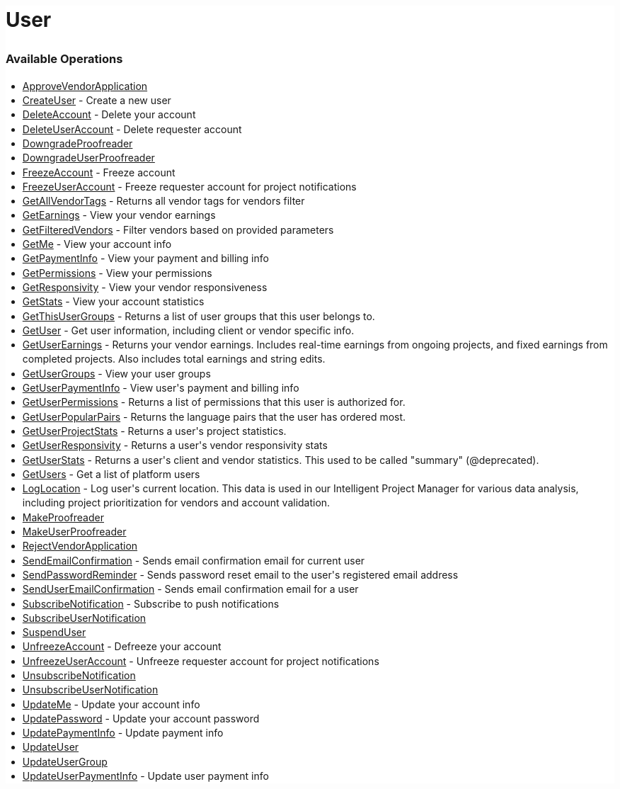 # User

### Available Operations

* [ApproveVendorApplication](#approvevendorapplication)
* [CreateUser](#createuser) - Create a new user
* [DeleteAccount](#deleteaccount) - Delete your account
* [DeleteUserAccount](#deleteuseraccount) - Delete requester account
* [DowngradeProofreader](#downgradeproofreader)
* [DowngradeUserProofreader](#downgradeuserproofreader)
* [FreezeAccount](#freezeaccount) - Freeze account
* [FreezeUserAccount](#freezeuseraccount) - Freeze requester account for project notifications
* [GetAllVendorTags](#getallvendortags) - Returns all vendor tags for vendors filter
* [GetEarnings](#getearnings) - View your vendor earnings
* [GetFilteredVendors](#getfilteredvendors) - Filter vendors based on provided parameters
* [GetMe](#getme) - View your account info
* [GetPaymentInfo](#getpaymentinfo) - View your payment and billing info
* [GetPermissions](#getpermissions) - View your permissions
* [GetResponsivity](#getresponsivity) - View your vendor responsiveness
* [GetStats](#getstats) - View your account statistics
* [GetThisUserGroups](#getthisusergroups) - Returns a list of user groups that this user belongs to.
* [GetUser](#getuser) - Get user information, including client or vendor specific info.
* [GetUserEarnings](#getuserearnings) - Returns your vendor earnings. Includes real-time earnings from ongoing projects, and fixed earnings from completed projects. Also includes total earnings and string edits.
* [GetUserGroups](#getusergroups) - View your user groups
* [GetUserPaymentInfo](#getuserpaymentinfo) - View user's payment and billing info
* [GetUserPermissions](#getuserpermissions) - Returns a list of permissions that this user is authorized for.
* [GetUserPopularPairs](#getuserpopularpairs) - Returns the language pairs that the user has ordered most.
* [GetUserProjectStats](#getuserprojectstats) - Returns a user's project statistics.
* [GetUserResponsivity](#getuserresponsivity) - Returns a user's vendor responsivity stats
* [GetUserStats](#getuserstats) - Returns a user's client and vendor statistics. This used to be called "summary" (\@deprecated).
* [GetUsers](#getusers) - Get a list of platform users
* [LogLocation](#loglocation) - Log user's current location. This data is used in our Intelligent Project Manager for various data analysis, including project prioritization for vendors and account validation.
* [MakeProofreader](#makeproofreader)
* [MakeUserProofreader](#makeuserproofreader)
* [RejectVendorApplication](#rejectvendorapplication)
* [SendEmailConfirmation](#sendemailconfirmation) - Sends email confirmation email for current user
* [SendPasswordReminder](#sendpasswordreminder) - Sends password reset email to the user's registered email address
* [SendUserEmailConfirmation](#senduseremailconfirmation) - Sends email confirmation email for a user
* [SubscribeNotification](#subscribenotification) - Subscribe to push notifications
* [SubscribeUserNotification](#subscribeusernotification)
* [SuspendUser](#suspenduser)
* [UnfreezeAccount](#unfreezeaccount) - Defreeze your account
* [UnfreezeUserAccount](#unfreezeuseraccount) - Unfreeze requester account for project notifications
* [UnsubscribeNotification](#unsubscribenotification)
* [UnsubscribeUserNotification](#unsubscribeusernotification)
* [UpdateMe](#updateme) - Update your account info
* [UpdatePassword](#updatepassword) - Update your account password
* [UpdatePaymentInfo](#updatepaymentinfo) - Update payment info
* [UpdateUser](#updateuser)
* [UpdateUserGroup](#updateusergroup)
* [UpdateUserPaymentInfo](#updateuserpaymentinfo) - Update user payment info